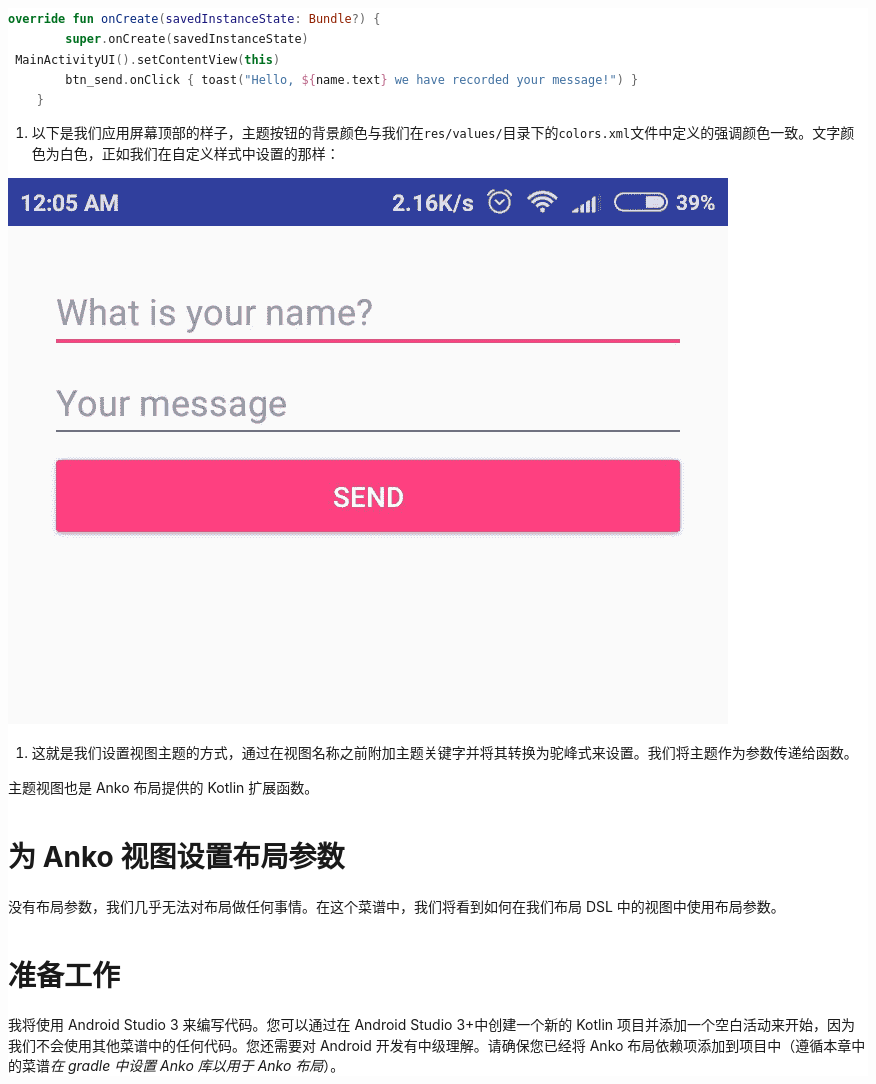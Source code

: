 ```kt
override fun onCreate(savedInstanceState: Bundle?) {
        super.onCreate(savedInstanceState)
 MainActivityUI().setContentView(this)
        btn_send.onClick { toast("Hello, ${name.text} we have recorded your message!") }
    }
```

1.  以下是我们应用屏幕顶部的样子，主题按钮的背景颜色与我们在`res/values/`目录下的`colors.xml`文件中定义的强调颜色一致。文字颜色为白色，正如我们在自定义样式中设置的那样：

![图片](img/fa224439-0019-41fd-a6ab-4bec9c3ba685.jpeg)

1.  这就是我们设置视图主题的方式，通过在视图名称之前附加主题关键字并将其转换为驼峰式来设置。我们将主题作为参数传递给函数。

主题视图也是 Anko 布局提供的 Kotlin 扩展函数。

# 为 Anko 视图设置布局参数

没有布局参数，我们几乎无法对布局做任何事情。在这个菜谱中，我们将看到如何在我们布局 DSL 中的视图中使用布局参数。

# 准备工作

我将使用 Android Studio 3 来编写代码。您可以通过在 Android Studio 3+中创建一个新的 Kotlin 项目并添加一个空白活动来开始，因为我们不会使用其他菜谱中的任何代码。您还需要对 Android 开发有中级理解。请确保您已经将 Anko 布局依赖项添加到项目中（遵循本章中的菜谱*在 gradle 中设置 Anko 库以用于 Anko 布局*）。

